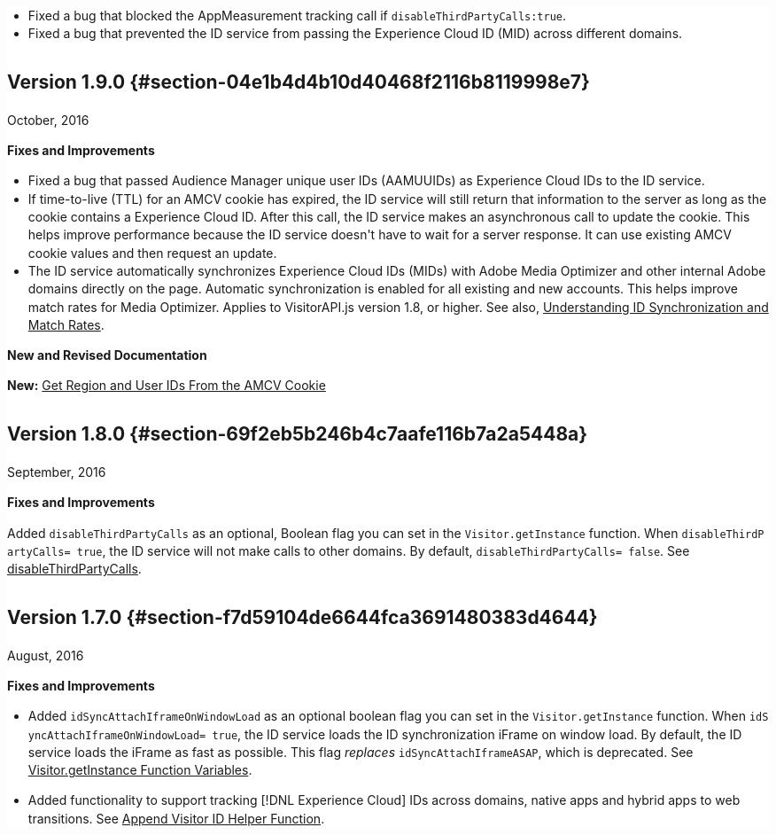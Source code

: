 * Fixed a bug that blocked the AppMeasurement tracking call if `disableThirdPartyCalls:true`. 
* Fixed a bug that prevented the ID service from passing the Experience Cloud ID (MID) across different domains.

## Version 1.9.0 {#section-04e1b4d4b10d40468f2116b8119998e7}

October, 2016

**Fixes and Improvements**

* Fixed a bug that passed Audience Manager unique user IDs (AAMUUIDs) as Experience Cloud IDs to the ID service. 
* If time-to-live (TTL) for an AMCV cookie has expired, the ID service will still return that information to the server as long as the cookie contains a Experience Cloud ID. After this call, the ID service makes an asynchronous call to update the cookie. This helps improve performance because the ID service doesn't have to wait for a server response. It can use existing AMCV cookie values and then request an update. 
* The ID service automatically synchronizes Experience Cloud IDs (MIDs) with Adobe Media Optimizer and other internal Adobe domains directly on the page. Automatic synchronization is enabled for all existing and new accounts. This helps improve match rates for Media Optimizer. Applies to VisitorAPI.js version 1.8, or higher. See also, [Understanding ID Synchronization and Match Rates](../mcvid-introduction/mcvid-match-rates.md#concept-e55cf228b90c457fbee8c3cb06b195ab).

**New and Revised Documentation**

**New:** [Get Region and User IDs From the AMCV Cookie](../mcvid-reference/mcvid-regions.md#concept-15b2c8c894b846a48f1f61a353cfdf4e)

## Version 1.8.0 {#section-69f2eb5b246b4c7aafe116b7a2a5448a}

September, 2016

**Fixes and Improvements**

Added `disableThirdPartyCalls` as an optional, Boolean flag you can set in the `Visitor.getInstance` function. When `disableThirdPartyCalls= true`, the ID service will not make calls to other domains. By default, `disableThirdPartyCalls= false`. See [disableThirdPartyCalls](../mcvid-library/mcvid-function-vars/mcvid-disablethirdpartycalls.md#reference-fba90b095e9746daad46e3abb790d18b).

## Version 1.7.0 {#section-f7d59104de6644fca3691480383d4644}

August, 2016

**Fixes and Improvements**

* Added `idSyncAttachIframeOnWindowLoad` as an optional boolean flag you can set in the `Visitor.getInstance` function. When `idSyncAttachIframeOnWindowLoad= true`, the ID service loads the ID synchronization iFrame on window load. By default, the ID service loads the iFrame as fast as possible. This flag *replaces* `idSyncAttachIframeASAP`, which is deprecated. See [Visitor.getInstance Function Variables](../mcvid-library/mcvid-function-vars/mcvid-function-vars.md). 

* Added functionality to support tracking [!DNL Experience Cloud] IDs across domains, native apps and hybrid apps to web transitions. See [Append Visitor ID Helper Function](../mcvid-library/mcvid-get-set/mcvid-appendvisitorid.md#reference-ff167ef19e37433fb08ac2b5a86229ce). 
